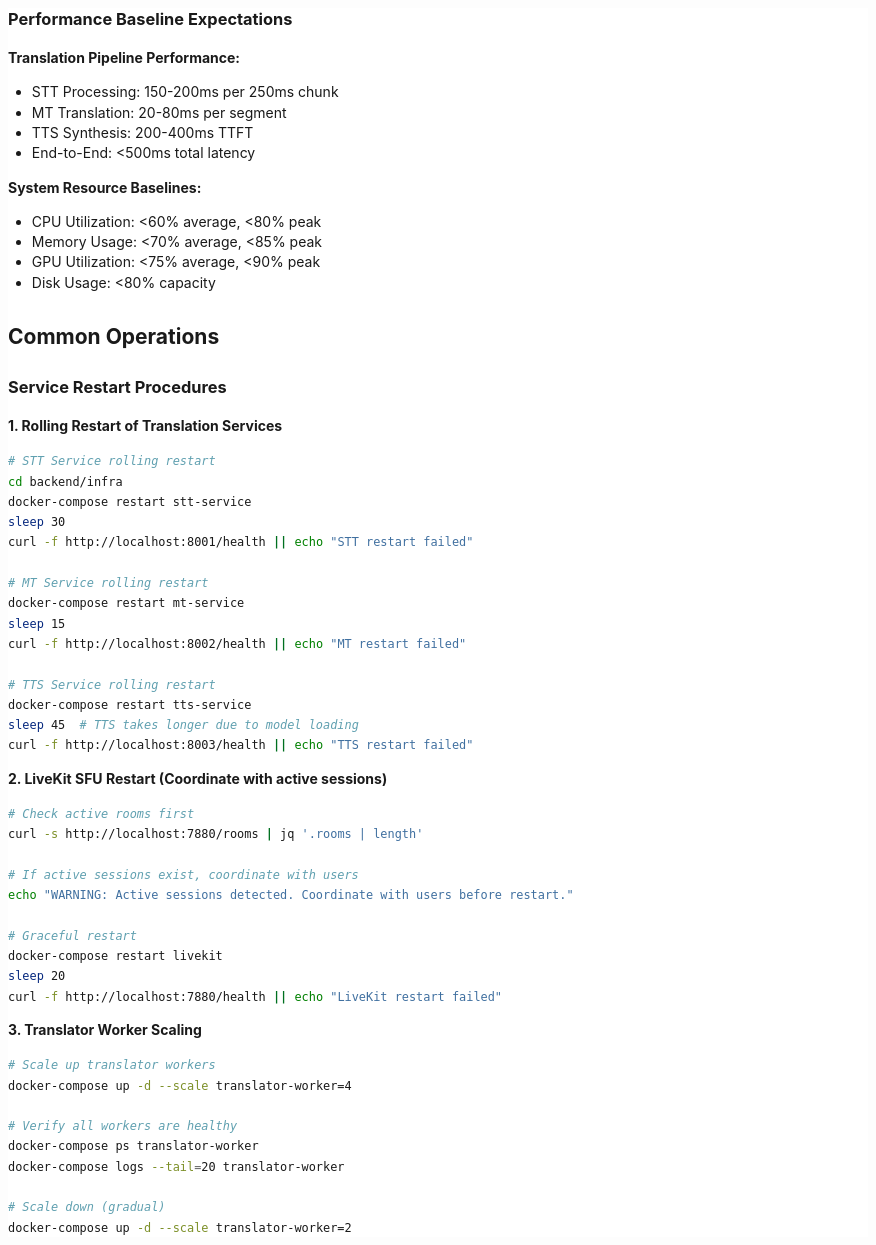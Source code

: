 ### Performance Baseline Expectations

**Translation Pipeline Performance:**
- STT Processing: 150-200ms per 250ms chunk
- MT Translation: 20-80ms per segment
- TTS Synthesis: 200-400ms TTFT
- End-to-End: <500ms total latency

**System Resource Baselines:**
- CPU Utilization: <60% average, <80% peak
- Memory Usage: <70% average, <85% peak
- GPU Utilization: <75% average, <90% peak
- Disk Usage: <80% capacity

## Common Operations

### Service Restart Procedures

**1. Rolling Restart of Translation Services**
```bash
# STT Service rolling restart
cd backend/infra
docker-compose restart stt-service
sleep 30
curl -f http://localhost:8001/health || echo "STT restart failed"

# MT Service rolling restart
docker-compose restart mt-service
sleep 15  
curl -f http://localhost:8002/health || echo "MT restart failed"

# TTS Service rolling restart
docker-compose restart tts-service
sleep 45  # TTS takes longer due to model loading
curl -f http://localhost:8003/health || echo "TTS restart failed"
```

**2. LiveKit SFU Restart (Coordinate with active sessions)**
```bash
# Check active rooms first
curl -s http://localhost:7880/rooms | jq '.rooms | length'

# If active sessions exist, coordinate with users
echo "WARNING: Active sessions detected. Coordinate with users before restart."

# Graceful restart
docker-compose restart livekit
sleep 20
curl -f http://localhost:7880/health || echo "LiveKit restart failed"
```

**3. Translator Worker Scaling**
```bash
# Scale up translator workers
docker-compose up -d --scale translator-worker=4

# Verify all workers are healthy
docker-compose ps translator-worker
docker-compose logs --tail=20 translator-worker

# Scale down (gradual)
docker-compose up -d --scale translator-worker=2
```

